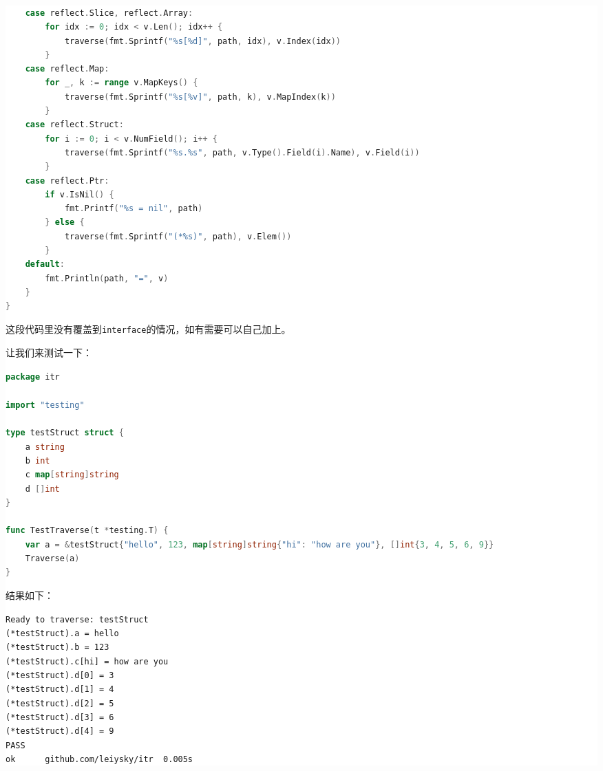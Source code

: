 ```go
	case reflect.Slice, reflect.Array:
		for idx := 0; idx < v.Len(); idx++ {
			traverse(fmt.Sprintf("%s[%d]", path, idx), v.Index(idx))
		}
	case reflect.Map:
		for _, k := range v.MapKeys() {
			traverse(fmt.Sprintf("%s[%v]", path, k), v.MapIndex(k))
		}
	case reflect.Struct:
		for i := 0; i < v.NumField(); i++ {
			traverse(fmt.Sprintf("%s.%s", path, v.Type().Field(i).Name), v.Field(i))
		}
	case reflect.Ptr:
		if v.IsNil() {
			fmt.Printf("%s = nil", path)
		} else {
			traverse(fmt.Sprintf("(*%s)", path), v.Elem())
		}
	default:
		fmt.Println(path, "=", v)
	}
}

```
这段代码里没有覆盖到`interface`的情况，如有需要可以自己加上。

让我们来测试一下：
```go
package itr

import "testing"

type testStruct struct {
	a string
	b int
	c map[string]string
	d []int
}

func TestTraverse(t *testing.T) {
	var a = &testStruct{"hello", 123, map[string]string{"hi": "how are you"}, []int{3, 4, 5, 6, 9}}
	Traverse(a)
}
```

结果如下：
```
Ready to traverse: testStruct
(*testStruct).a = hello
(*testStruct).b = 123
(*testStruct).c[hi] = how are you
(*testStruct).d[0] = 3
(*testStruct).d[1] = 4
(*testStruct).d[2] = 5
(*testStruct).d[3] = 6
(*testStruct).d[4] = 9
PASS
ok      github.com/leiysky/itr  0.005s
```
